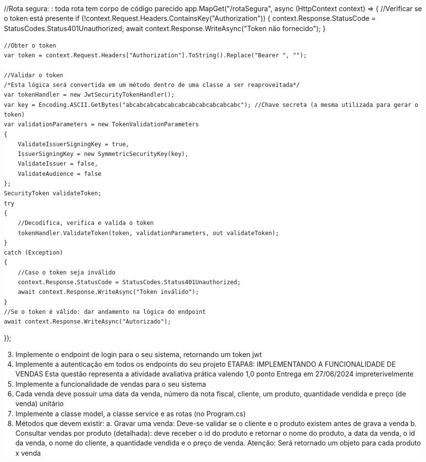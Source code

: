 //Rota segura: : toda rota tem corpo de código parecido
app.MapGet("/rotaSegura", async (HttpContext context) =>
{
    //Verificar se o token está presente
    if (!context.Request.Headers.ContainsKey("Authorization"))
    {
        context.Response.StatusCode = StatusCodes.Status401Unauthorized;
        await context.Response.WriteAsync("Token não fornecido");
    }

    //Obter o token
    var token = context.Request.Headers["Authorization"].ToString().Replace("Bearer ", "");

    //Validar o token
    /*Esta lógica será convertida em um método dentro de uma classe a ser reaproveitada*/
    var tokenHandler = new JwtSecurityTokenHandler();
    var key = Encoding.ASCII.GetBytes("abcabcabcabcabcabcabcabcabcabcabc"); //Chave secreta (a mesma utilizada para gerar o token)
    var validationParameters = new TokenValidationParameters
    {
        ValidateIssuerSigningKey = true,
        IssuerSigningKey = new SymmetricSecurityKey(key),
        ValidateIssuer = false,
        ValidateAudience = false
    };
    SecurityToken validateToken;
    try
    {
        //Decodifica, verifica e valida o token
        tokenHandler.ValidateToken(token, validationParameters, out validateToken);
    }
    catch (Exception)
    {
        //Caso o token seja inválido
        context.Response.StatusCode = StatusCodes.Status401Unauthorized;
        await context.Response.WriteAsync("Token inválido");
    }
    //Se o token é válido: dar andamento na lógica do endpoint
    await context.Response.WriteAsync("Autorizado");
});


3.	Implemente o endpoint de login para o seu sistema, retornando um token jwt
4.	Implemente a autenticação em todos os endpoints do seu projeto
ETAPA8: IMPLEMENTANDO A FUNCIONALIDADE DE VENDAS
Esta questão representa a atividade avaliativa prática valendo 1,0 ponto
Entrega em 27/06/2024 impreterivelmente
1.	Implemente a funcionalidade de vendas para o seu sistema
2.	Cada venda deve possuir uma data da venda, número da nota fiscal, cliente, um produto, quantidade vendida e preço (de venda) unitário 
3.	Implemente a classe model, a classe service e as rotas (no Program.cs)
4.	Métodos que devem existir:
a.	Gravar uma venda: Deve-se validar se o cliente e o produto existem antes de grava a venda
b.	Consultar vendas por produto (detalhada): deve receber o id do produto e retornar o nome do produto, a data da venda, o id da venda, o nome do cliente, a quantidade vendida e o preço de venda.
Atenção: Será retornado um objeto para cada produto x venda

